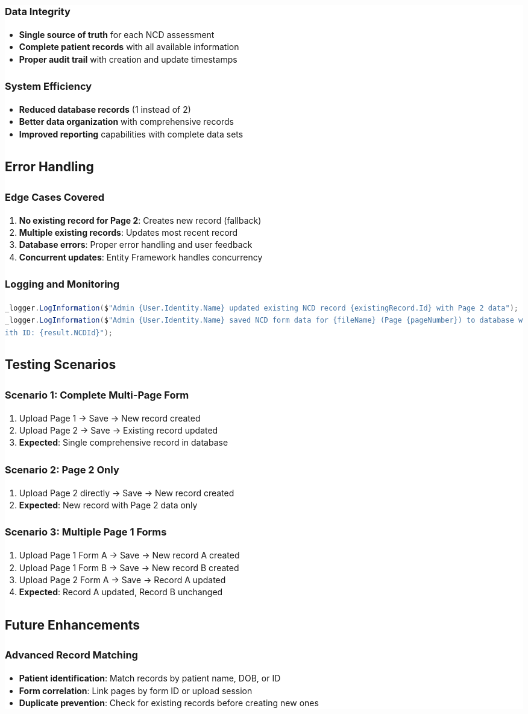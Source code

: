 ### **Data Integrity**
- **Single source of truth** for each NCD assessment
- **Complete patient records** with all available information
- **Proper audit trail** with creation and update timestamps

### **System Efficiency**
- **Reduced database records** (1 instead of 2)
- **Better data organization** with comprehensive records
- **Improved reporting** capabilities with complete data sets

## Error Handling

### **Edge Cases Covered**
1. **No existing record for Page 2**: Creates new record (fallback)
2. **Multiple existing records**: Updates most recent record
3. **Database errors**: Proper error handling and user feedback
4. **Concurrent updates**: Entity Framework handles concurrency

### **Logging and Monitoring**
```csharp
_logger.LogInformation($"Admin {User.Identity.Name} updated existing NCD record {existingRecord.Id} with Page 2 data");
_logger.LogInformation($"Admin {User.Identity.Name} saved NCD form data for {fileName} (Page {pageNumber}) to database with ID: {result.NCDId}");
```

## Testing Scenarios

### **Scenario 1: Complete Multi-Page Form**
1. Upload Page 1 → Save → New record created
2. Upload Page 2 → Save → Existing record updated
3. **Expected**: Single comprehensive record in database

### **Scenario 2: Page 2 Only**
1. Upload Page 2 directly → Save → New record created
2. **Expected**: New record with Page 2 data only

### **Scenario 3: Multiple Page 1 Forms**
1. Upload Page 1 Form A → Save → New record A created
2. Upload Page 1 Form B → Save → New record B created
3. Upload Page 2 Form A → Save → Record A updated
4. **Expected**: Record A updated, Record B unchanged

## Future Enhancements

### **Advanced Record Matching**
- **Patient identification**: Match records by patient name, DOB, or ID
- **Form correlation**: Link pages by form ID or upload session
- **Duplicate prevention**: Check for existing records before creating new ones
